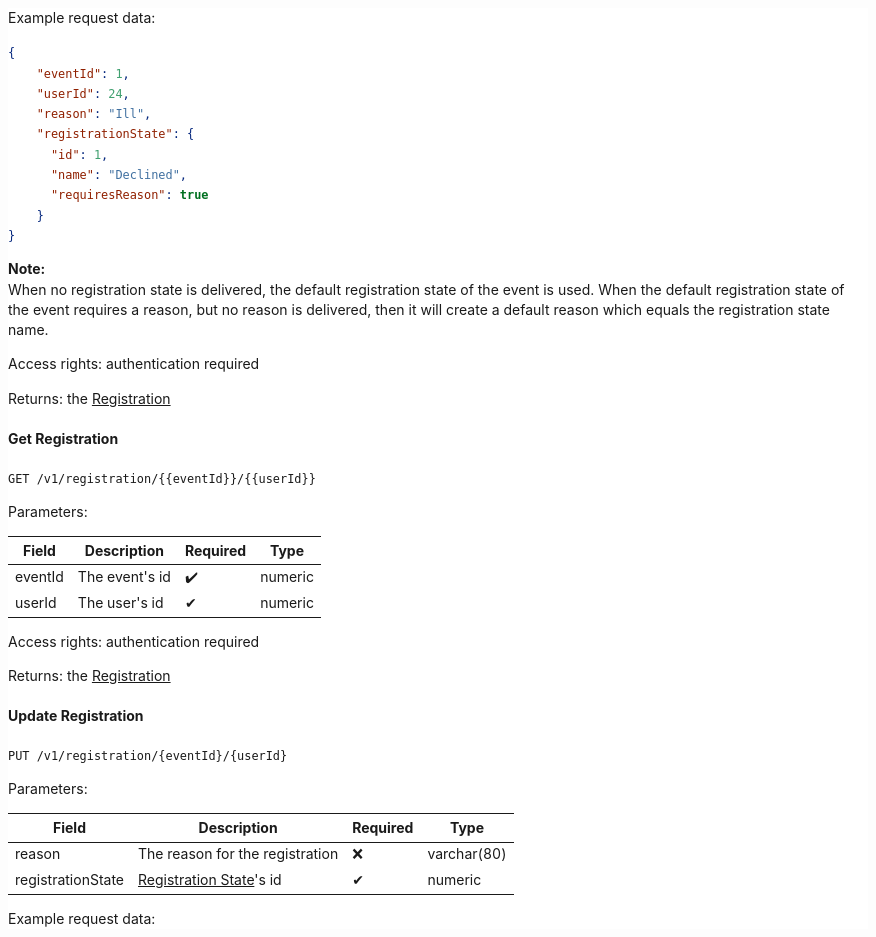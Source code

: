 Example request data:

```json
{
    "eventId": 1,
    "userId": 24,
    "reason": "Ill",
    "registrationState": {
      "id": 1,
      "name": "Declined",
      "requiresReason": true
    }
}
```

**Note:**  
When no registration state is delivered, the default registration state of the event is used.
When the default registration state of the event requires a reason, but no reason is delivered, then it will create a default reason which equals the registration state name.

Access rights: authentication required

Returns: the [Registration](#registration)

#### Get Registration 

```http
GET /v1/registration/{{eventId}}/{{userId}}
```

Parameters:

| Field     | Description                                                  | Required | Type |
| --------- | ------------------------------------------------------------ | -------- | ---- |
| eventId   | The event's id                                               | ✔️      | numeric |
| userId    | The user's id                                                | ✔        | numeric |


Access rights: authentication required

Returns: the [Registration](#registration)

#### Update Registration 

```http
PUT /v1/registration/{eventId}/{userId}
```

Parameters:

| Field     | Description                                                  | Required | Type |
| --------- | ------------------------------------------------------------ | -------- | ---- |
| reason    | The reason for the registration                              | ❌        | varchar(80) |
| registrationState | [Registration State](#registration-state)'s id       | ✔        | numeric |

Example request data:
